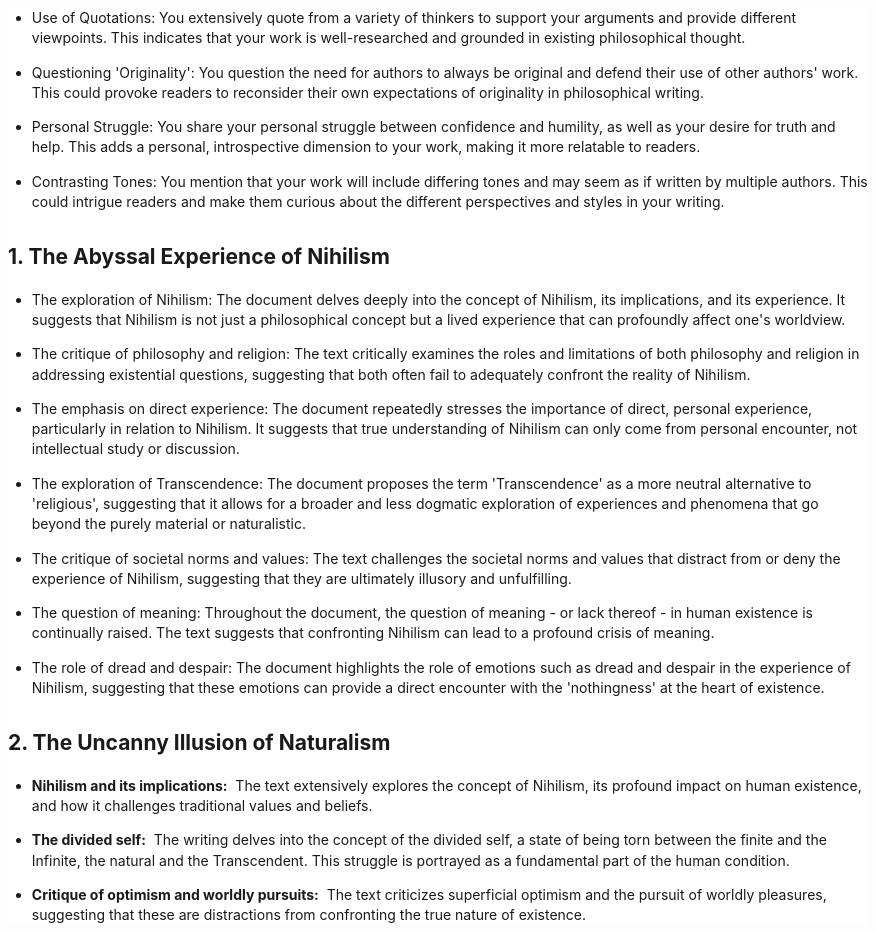 - Use of Quotations: You extensively quote from a variety of thinkers to support your arguments and provide different viewpoints. This indicates that your work is well-researched and grounded in existing philosophical thought.

- Questioning 'Originality': You question the need for authors to always be original and defend their use of other authors' work. This could provoke readers to reconsider their own expectations of originality in philosophical writing.

- Personal Struggle: You share your personal struggle between confidence and humility, as well as your desire for truth and help. This adds a personal, introspective dimension to your work, making it more relatable to readers.

- Contrasting Tones: You mention that your work will include differing tones and may seem as if written by multiple authors. This could intrigue readers and make them curious about the different perspectives and styles in your writing.

## 1. The Abyssal Experience of Nihilism

- The exploration of Nihilism: The document delves deeply into the concept of Nihilism, its implications, and its experience. It suggests that Nihilism is not just a philosophical concept but a lived experience that can profoundly affect one's worldview.

- The critique of philosophy and religion: The text critically examines the roles and limitations of both philosophy and religion in addressing existential questions, suggesting that both often fail to adequately confront the reality of Nihilism.

- The emphasis on direct experience: The document repeatedly stresses the importance of direct, personal experience, particularly in relation to Nihilism. It suggests that true understanding of Nihilism can only come from personal encounter, not intellectual study or discussion.

- The exploration of Transcendence: The document proposes the term 'Transcendence' as a more neutral alternative to 'religious', suggesting that it allows for a broader and less dogmatic exploration of experiences and phenomena that go beyond the purely material or naturalistic.

- The critique of societal norms and values: The text challenges the societal norms and values that distract from or deny the experience of Nihilism, suggesting that they are ultimately illusory and unfulfilling.

- The question of meaning: Throughout the document, the question of meaning - or lack thereof - in human existence is continually raised. The text suggests that confronting Nihilism can lead to a profound crisis of meaning.

- The role of dread and despair: The document highlights the role of emotions such as dread and despair in the experience of Nihilism, suggesting that these emotions can provide a direct encounter with the 'nothingness' at the heart of existence.

## 2. The Uncanny Illusion of Naturalism

- **Nihilism and its implications:** &nbsp;The text extensively explores the concept of Nihilism, its profound impact on human existence, and how it challenges traditional values and beliefs.

- **The divided self:** &nbsp;The writing delves into the concept of the divided self, a state of being torn between the finite and the Infinite, the natural and the Transcendent. This struggle is portrayed as a fundamental part of the human condition.

- **Critique of optimism and worldly pursuits:** &nbsp;The text criticizes superficial optimism and the pursuit of worldly pleasures, suggesting that these are distractions from confronting the true nature of existence.
